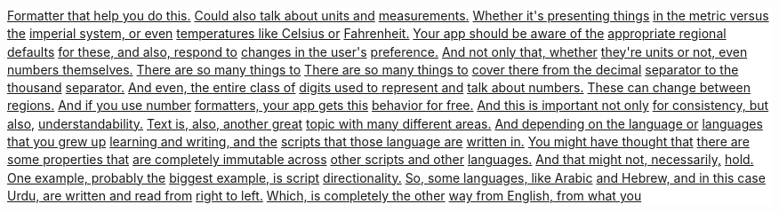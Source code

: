 [Formatter that help you do this.](https://developer.apple.com/videos/wwdc2018/videos/play/wwdc2018/201/?time=270) [Could also talk about units and](https://developer.apple.com/videos/wwdc2018/videos/play/wwdc2018/201/?time=274) [measurements.](https://developer.apple.com/videos/wwdc2018/videos/play/wwdc2018/201/?time=276) [Whether it's presenting things](https://developer.apple.com/videos/wwdc2018/videos/play/wwdc2018/201/?time=277) [in the metric versus the](https://developer.apple.com/videos/wwdc2018/videos/play/wwdc2018/201/?time=279) [imperial system, or even](https://developer.apple.com/videos/wwdc2018/videos/play/wwdc2018/201/?time=281) [temperatures like Celsius or](https://developer.apple.com/videos/wwdc2018/videos/play/wwdc2018/201/?time=283) [Fahrenheit.](https://developer.apple.com/videos/wwdc2018/videos/play/wwdc2018/201/?time=285) [Your app should be aware of the](https://developer.apple.com/videos/wwdc2018/videos/play/wwdc2018/201/?time=286) [appropriate regional defaults](https://developer.apple.com/videos/wwdc2018/videos/play/wwdc2018/201/?time=287) [for these, and also, respond to](https://developer.apple.com/videos/wwdc2018/videos/play/wwdc2018/201/?time=289) [changes in the user's](https://developer.apple.com/videos/wwdc2018/videos/play/wwdc2018/201/?time=291) [preference.](https://developer.apple.com/videos/wwdc2018/videos/play/wwdc2018/201/?time=292) [And not only that, whether](https://developer.apple.com/videos/wwdc2018/videos/play/wwdc2018/201/?time=293) [they're units or not, even](https://developer.apple.com/videos/wwdc2018/videos/play/wwdc2018/201/?time=297) [numbers themselves.](https://developer.apple.com/videos/wwdc2018/videos/play/wwdc2018/201/?time=298) [There are so many things to](https://developer.apple.com/videos/wwdc2018/videos/play/wwdc2018/201/?time=299) [There are so many things to](https://developer.apple.com/videos/wwdc2018/videos/play/wwdc2018/201/?time=299) [cover there from the decimal](https://developer.apple.com/videos/wwdc2018/videos/play/wwdc2018/201/?time=300) [separator to the thousand](https://developer.apple.com/videos/wwdc2018/videos/play/wwdc2018/201/?time=302) [separator.](https://developer.apple.com/videos/wwdc2018/videos/play/wwdc2018/201/?time=303) [And even, the entire class of](https://developer.apple.com/videos/wwdc2018/videos/play/wwdc2018/201/?time=304) [digits used to represent and](https://developer.apple.com/videos/wwdc2018/videos/play/wwdc2018/201/?time=306) [talk about numbers.](https://developer.apple.com/videos/wwdc2018/videos/play/wwdc2018/201/?time=307) [These can change between](https://developer.apple.com/videos/wwdc2018/videos/play/wwdc2018/201/?time=309) [regions.](https://developer.apple.com/videos/wwdc2018/videos/play/wwdc2018/201/?time=310) [And if you use number](https://developer.apple.com/videos/wwdc2018/videos/play/wwdc2018/201/?time=311) [formatters, your app gets this](https://developer.apple.com/videos/wwdc2018/videos/play/wwdc2018/201/?time=312) [behavior for free.](https://developer.apple.com/videos/wwdc2018/videos/play/wwdc2018/201/?time=313) [And this is important not only](https://developer.apple.com/videos/wwdc2018/videos/play/wwdc2018/201/?time=315) [for consistency, but also,](https://developer.apple.com/videos/wwdc2018/videos/play/wwdc2018/201/?time=317) [understandability.](https://developer.apple.com/videos/wwdc2018/videos/play/wwdc2018/201/?time=318) [Text is, also, another great](https://developer.apple.com/videos/wwdc2018/videos/play/wwdc2018/201/?time=320) [topic with many different areas.](https://developer.apple.com/videos/wwdc2018/videos/play/wwdc2018/201/?time=324) [And depending on the language or](https://developer.apple.com/videos/wwdc2018/videos/play/wwdc2018/201/?time=327) [languages that you grew up](https://developer.apple.com/videos/wwdc2018/videos/play/wwdc2018/201/?time=329) [learning and writing, and the](https://developer.apple.com/videos/wwdc2018/videos/play/wwdc2018/201/?time=331) [scripts that those language are](https://developer.apple.com/videos/wwdc2018/videos/play/wwdc2018/201/?time=332) [written in.](https://developer.apple.com/videos/wwdc2018/videos/play/wwdc2018/201/?time=334) [You might have thought that](https://developer.apple.com/videos/wwdc2018/videos/play/wwdc2018/201/?time=335) [there are some properties that](https://developer.apple.com/videos/wwdc2018/videos/play/wwdc2018/201/?time=335) [are completely immutable across](https://developer.apple.com/videos/wwdc2018/videos/play/wwdc2018/201/?time=337) [other scripts and other](https://developer.apple.com/videos/wwdc2018/videos/play/wwdc2018/201/?time=338) [languages.](https://developer.apple.com/videos/wwdc2018/videos/play/wwdc2018/201/?time=339) [And that might not, necessarily,](https://developer.apple.com/videos/wwdc2018/videos/play/wwdc2018/201/?time=340) [hold.](https://developer.apple.com/videos/wwdc2018/videos/play/wwdc2018/201/?time=342) [One example, probably the](https://developer.apple.com/videos/wwdc2018/videos/play/wwdc2018/201/?time=343) [biggest example, is script](https://developer.apple.com/videos/wwdc2018/videos/play/wwdc2018/201/?time=344) [directionality.](https://developer.apple.com/videos/wwdc2018/videos/play/wwdc2018/201/?time=345) [So, some languages, like Arabic](https://developer.apple.com/videos/wwdc2018/videos/play/wwdc2018/201/?time=346) [and Hebrew, and in this case](https://developer.apple.com/videos/wwdc2018/videos/play/wwdc2018/201/?time=348) [Urdu, are written and read from](https://developer.apple.com/videos/wwdc2018/videos/play/wwdc2018/201/?time=349) [right to left.](https://developer.apple.com/videos/wwdc2018/videos/play/wwdc2018/201/?time=351) [Which, is completely the other](https://developer.apple.com/videos/wwdc2018/videos/play/wwdc2018/201/?time=352) [way from English, from what you](https://developer.apple.com/videos/wwdc2018/videos/play/wwdc2018/201/?time=353)